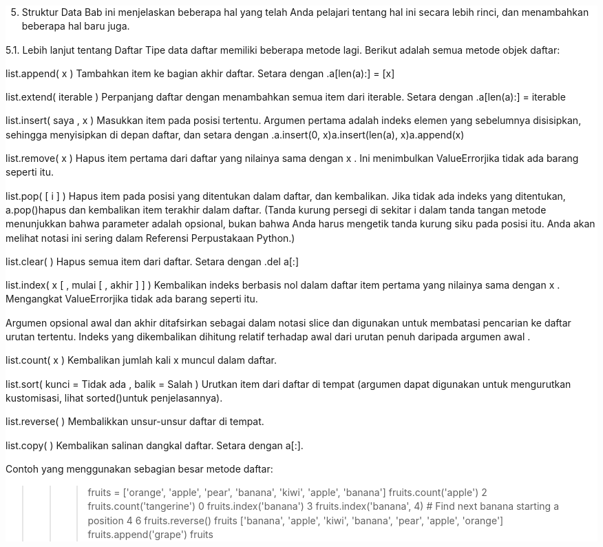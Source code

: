 5. Struktur Data 
Bab ini menjelaskan beberapa hal yang telah Anda pelajari tentang hal ini secara lebih rinci, dan menambahkan beberapa hal baru juga.

5.1. Lebih lanjut tentang Daftar 
Tipe data daftar memiliki beberapa metode lagi. Berikut adalah semua metode objek daftar:

list.append( x )
Tambahkan item ke bagian akhir daftar. Setara dengan .a[len(a):] = [x]

list.extend( iterable )
Perpanjang daftar dengan menambahkan semua item dari iterable. Setara dengan .a[len(a):] = iterable

list.insert( saya , x )
Masukkan item pada posisi tertentu. Argumen pertama adalah indeks elemen yang sebelumnya disisipkan, sehingga menyisipkan di depan daftar, dan setara dengan .a.insert(0, x)a.insert(len(a), x)a.append(x)

list.remove( x )
Hapus item pertama dari daftar yang nilainya sama dengan x . Ini menimbulkan ValueErrorjika tidak ada barang seperti itu.

list.pop( [ i ] )
Hapus item pada posisi yang ditentukan dalam daftar, dan kembalikan. Jika tidak ada indeks yang ditentukan, a.pop()hapus dan kembalikan item terakhir dalam daftar. (Tanda kurung persegi di sekitar i dalam tanda tangan metode menunjukkan bahwa parameter adalah opsional, bukan bahwa Anda harus mengetik tanda kurung siku pada posisi itu. Anda akan melihat notasi ini sering dalam Referensi Perpustakaan Python.)

list.clear( )
Hapus semua item dari daftar. Setara dengan .del a[:]

list.index( x [ , mulai [ , akhir ] ] )
Kembalikan indeks berbasis nol dalam daftar item pertama yang nilainya sama dengan x . Mengangkat ValueErrorjika tidak ada barang seperti itu.

Argumen opsional awal dan akhir ditafsirkan sebagai dalam notasi slice dan digunakan untuk membatasi pencarian ke daftar urutan tertentu. Indeks yang dikembalikan dihitung relatif terhadap awal dari urutan penuh daripada argumen awal .

list.count( x )
Kembalikan jumlah kali x muncul dalam daftar.

list.sort( kunci = Tidak ada , balik = Salah )
Urutkan item dari daftar di tempat (argumen dapat digunakan untuk mengurutkan kustomisasi, lihat sorted()untuk penjelasannya).

list.reverse( )
Membalikkan unsur-unsur daftar di tempat.

list.copy( )
Kembalikan salinan dangkal daftar. Setara dengan a[:].

Contoh yang menggunakan sebagian besar metode daftar:

>>>
>>> fruits = ['orange', 'apple', 'pear', 'banana', 'kiwi', 'apple', 'banana']
>>> fruits.count('apple')
2
>>> fruits.count('tangerine')
0
>>> fruits.index('banana')
3
>>> fruits.index('banana', 4)  # Find next banana starting a position 4
6
>>> fruits.reverse()
>>> fruits
['banana', 'apple', 'kiwi', 'banana', 'pear', 'apple', 'orange']
>>> fruits.append('grape')
>>> fruits